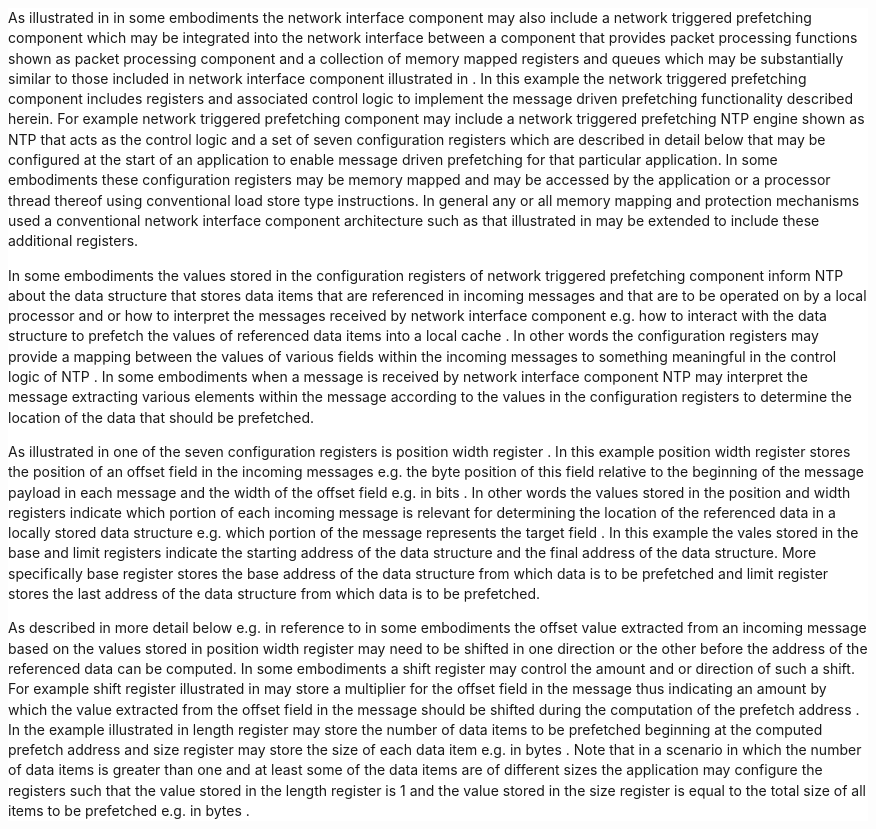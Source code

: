 
As illustrated in in some embodiments the network interface component may also include a network triggered prefetching component which may be integrated into the network interface between a component that provides packet processing functions shown as packet processing component and a collection of memory mapped registers and queues which may be substantially similar to those included in network interface component illustrated in . In this example the network triggered prefetching component includes registers and associated control logic to implement the message driven prefetching functionality described herein. For example network triggered prefetching component may include a network triggered prefetching NTP engine shown as NTP that acts as the control logic and a set of seven configuration registers which are described in detail below that may be configured at the start of an application to enable message driven prefetching for that particular application. In some embodiments these configuration registers may be memory mapped and may be accessed by the application or a processor thread thereof using conventional load store type instructions. In general any or all memory mapping and protection mechanisms used a conventional network interface component architecture such as that illustrated in may be extended to include these additional registers.

In some embodiments the values stored in the configuration registers of network triggered prefetching component inform NTP about the data structure that stores data items that are referenced in incoming messages and that are to be operated on by a local processor and or how to interpret the messages received by network interface component e.g. how to interact with the data structure to prefetch the values of referenced data items into a local cache . In other words the configuration registers may provide a mapping between the values of various fields within the incoming messages to something meaningful in the control logic of NTP . In some embodiments when a message is received by network interface component NTP may interpret the message extracting various elements within the message according to the values in the configuration registers to determine the location of the data that should be prefetched.

As illustrated in one of the seven configuration registers is position width register . In this example position width register stores the position of an offset field in the incoming messages e.g. the byte position of this field relative to the beginning of the message payload in each message and the width of the offset field e.g. in bits . In other words the values stored in the position and width registers indicate which portion of each incoming message is relevant for determining the location of the referenced data in a locally stored data structure e.g. which portion of the message represents the target field . In this example the vales stored in the base and limit registers indicate the starting address of the data structure and the final address of the data structure. More specifically base register stores the base address of the data structure from which data is to be prefetched and limit register stores the last address of the data structure from which data is to be prefetched.

As described in more detail below e.g. in reference to in some embodiments the offset value extracted from an incoming message based on the values stored in position width register may need to be shifted in one direction or the other before the address of the referenced data can be computed. In some embodiments a shift register may control the amount and or direction of such a shift. For example shift register illustrated in may store a multiplier for the offset field in the message thus indicating an amount by which the value extracted from the offset field in the message should be shifted during the computation of the prefetch address . In the example illustrated in length register may store the number of data items to be prefetched beginning at the computed prefetch address and size register may store the size of each data item e.g. in bytes . Note that in a scenario in which the number of data items is greater than one and at least some of the data items are of different sizes the application may configure the registers such that the value stored in the length register is 1 and the value stored in the size register is equal to the total size of all items to be prefetched e.g. in bytes .
